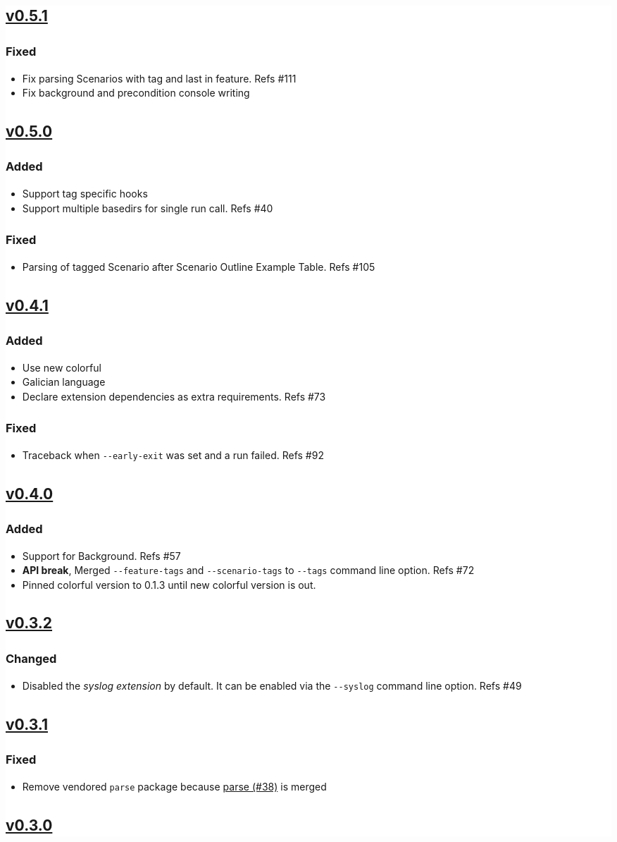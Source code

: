 ## [v0.5.1]
### Fixed
- Fix parsing Scenarios with tag and last in feature. Refs #111
- Fix background and precondition console writing

## [v0.5.0]

### Added
- Support tag specific hooks
- Support multiple basedirs for single run call. Refs #40

### Fixed
- Parsing of tagged Scenario after Scenario Outline Example Table. Refs #105

## [v0.4.1]
### Added
- Use new colorful
- Galician language
- Declare extension dependencies as extra requirements. Refs #73

### Fixed
- Traceback when `--early-exit` was set and a run failed. Refs #92


## [v0.4.0]
### Added
- Support for Background. Refs #57
- **API break**, Merged `--feature-tags` and `--scenario-tags` to `--tags` command line option. Refs #72
- Pinned colorful version to 0.1.3 until new colorful version is out.

## [v0.3.2]

### Changed
- Disabled the *syslog extension* by default. It can be enabled via the `--syslog` command line option. Refs #49

## [v0.3.1]

### Fixed
- Remove vendored `parse` package because [parse (#38)](https://github.com/r1chardj0n3s/parse/pull/38) is merged

## [v0.3.0]


[Unreleased]: https://github.com/radish-bdd/radish/compare/v0.16.2...HEAD
[v0.16.2]: https://github.com/radish-bdd/radish/compare/v0.16.1...v0.16.2
[v0.16.1]: https://github.com/radish-bdd/radish/compare/v0.16.0...v0.16.1
[v0.16.0]: https://github.com/radish-bdd/radish/compare/v0.15.0...v0.16.0
[v0.15.0]: https://github.com/radish-bdd/radish/compare/v0.14.2...v0.15.0
[v0.14.2]: https://github.com/radish-bdd/radish/compare/v0.14.1...v0.14.2
[v0.14.1]: https://github.com/radish-bdd/radish/compare/v0.14.0...v0.14.1
[v0.14.0]: https://github.com/radish-bdd/radish/compare/v0.13.4...v0.14.0
[v0.13.4]: https://github.com/radish-bdd/radish/compare/v0.13.3...v0.13.4
[v0.13.3]: https://github.com/radish-bdd/radish/compare/v0.13.2...v0.13.3
[v0.13.2]: https://github.com/radish-bdd/radish/compare/v0.13.1...v0.13.2
[v0.13.1]: https://github.com/radish-bdd/radish/compare/v0.13.0...v0.13.1
[v0.13.0]: https://github.com/radish-bdd/radish/compare/v0.12.1...v0.13.0
[v0.12.1]: https://github.com/radish-bdd/radish/compare/v0.12.0...v0.12.1
[v0.12.0]: https://github.com/radish-bdd/radish/compare/v0.11.1...v0.12.0
[v0.11.1]: https://github.com/radish-bdd/radish/compare/v0.11.0...v0.11.1
[v0.11.0]: https://github.com/radish-bdd/radish/compare/v0.10.0...v0.11.0
[v0.10.0]: https://github.com/radish-bdd/radish/compare/v0.9.2...v0.10.0
[v0.9.2]: https://github.com/radish-bdd/radish/compare/v0.9.1...v0.9.2
[v0.9.1]: https://github.com/radish-bdd/radish/compare/v0.9.0...v0.9.1
[v0.9.0]: https://github.com/radish-bdd/radish/compare/v0.8.6...v0.9.0
[v0.8.6]: https://github.com/radish-bdd/radish/compare/v0.8.5...v0.8.6
[v0.8.5]: https://github.com/radish-bdd/radish/compare/v0.8.4...v0.8.5
[v0.8.4]: https://github.com/radish-bdd/radish/compare/v0.8.3...v0.8.4
[v0.8.3]: https://github.com/radish-bdd/radish/compare/v0.8.2...v0.8.3
[v0.8.2]: https://github.com/radish-bdd/radish/compare/v0.8.1...v0.8.2
[v0.8.1]: https://github.com/radish-bdd/radish/compare/v0.8.0...v0.8.1
[v0.8.0]: https://github.com/radish-bdd/radish/compare/v0.7.3...v0.8.0
[v0.7.3]: https://github.com/radish-bdd/radish/compare/v0.7.2...v0.7.3
[v0.7.2]: https://github.com/radish-bdd/radish/compare/v0.7.1...v0.7.2
[v0.7.1]: https://github.com/radish-bdd/radish/compare/v0.7.0...v0.7.1
[v0.7.0]: https://github.com/radish-bdd/radish/compare/v0.6.8...v0.7.0
[v0.6.8]: https://github.com/radish-bdd/radish/compare/v0.6.7...v0.6.8
[v0.6.7]: https://github.com/radish-bdd/radish/compare/v0.6.6...v0.6.7
[v0.6.5]: https://github.com/radish-bdd/radish/compare/v0.6.4...v0.6.5
[v0.6.4]: https://github.com/radish-bdd/radish/compare/v0.6.3...v0.6.4
[v0.6.3]: https://github.com/radish-bdd/radish/compare/v0.6.2...v0.6.3
[v0.6.2]: https://github.com/radish-bdd/radish/compare/v0.6.1...v0.6.2
[v0.6.1]: https://github.com/radish-bdd/radish/compare/v0.6.0...v0.6.1
[v0.6.0]: https://github.com/radish-bdd/radish/compare/v0.5.1...v0.6.0
[v0.5.1]: https://github.com/radish-bdd/radish/compare/v0.5.0...v0.5.1
[v0.5.0]: https://github.com/radish-bdd/radish/compare/v0.4.1...v0.5.0
[v0.4.1]: https://github.com/radish-bdd/radish/compare/v0.4.0...v0.4.1
[v0.4.0]: https://github.com/radish-bdd/radish/compare/v0.3.2...v0.4.0
[v0.3.2]: https://github.com/radish-bdd/radish/compare/v0.3.1...v0.3.2
[v0.3.1]: https://github.com/radish-bdd/radish/compare/v0.3.0...v0.3.1
[v0.3.0]: https://github.com/radish-bdd/radish/compare/v0.2.12...v0.3.0
[v0.2.12]: https://github.com/radish-bdd/radish/compare/v0.2.11...v0.2.12